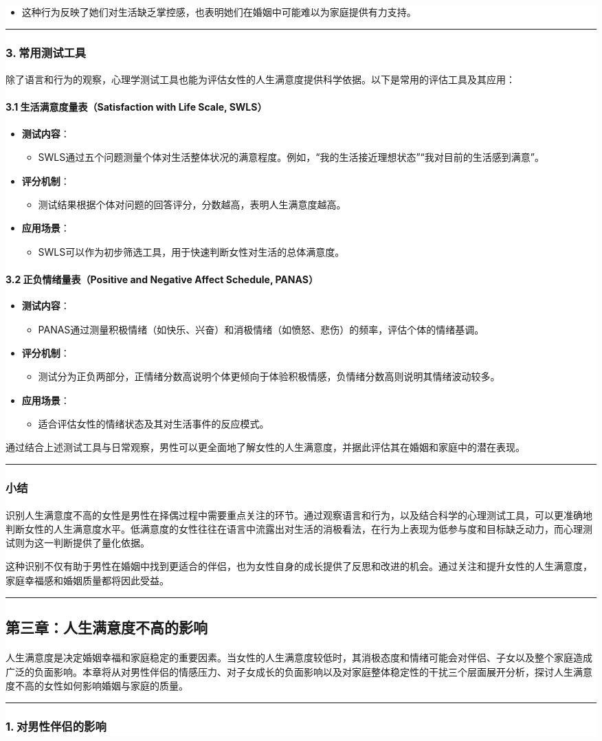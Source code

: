   - 这种行为反映了她们对生活缺乏掌控感，也表明她们在婚姻中可能难以为家庭提供有力支持。

---

### **3. 常用测试工具**

除了语言和行为的观察，心理学测试工具也能为评估女性的人生满意度提供科学依据。以下是常用的评估工具及其应用：

#### **3.1 生活满意度量表（Satisfaction with Life Scale, SWLS）**

- **测试内容**：

  - SWLS通过五个问题测量个体对生活整体状况的满意程度。例如，“我的生活接近理想状态”“我对目前的生活感到满意”。

- **评分机制**：

  - 测试结果根据个体对问题的回答评分，分数越高，表明人生满意度越高。

- **应用场景**：

  - SWLS可以作为初步筛选工具，用于快速判断女性对生活的总体满意度。

#### **3.2 正负情绪量表（Positive and Negative Affect Schedule, PANAS）**

- **测试内容**：

  - PANAS通过测量积极情绪（如快乐、兴奋）和消极情绪（如愤怒、悲伤）的频率，评估个体的情绪基调。

- **评分机制**：

  - 测试分为正负两部分，正情绪分数高说明个体更倾向于体验积极情感，负情绪分数高则说明其情绪波动较多。

- **应用场景**：

  - 适合评估女性的情绪状态及其对生活事件的反应模式。

通过结合上述测试工具与日常观察，男性可以更全面地了解女性的人生满意度，并据此评估其在婚姻和家庭中的潜在表现。

---

### **小结**

识别人生满意度不高的女性是男性在择偶过程中需要重点关注的环节。通过观察语言和行为，以及结合科学的心理测试工具，可以更准确地判断女性的人生满意度水平。低满意度的女性往往在语言中流露出对生活的消极看法，在行为上表现为低参与度和目标缺乏动力，而心理测试则为这一判断提供了量化依据。

这种识别不仅有助于男性在婚姻中找到更适合的伴侣，也为女性自身的成长提供了反思和改进的机会。通过关注和提升女性的人生满意度，家庭幸福感和婚姻质量都将因此受益。

---

## **第三章：人生满意度不高的影响**

人生满意度是决定婚姻幸福和家庭稳定的重要因素。当女性的人生满意度较低时，其消极态度和情绪可能会对伴侣、子女以及整个家庭造成广泛的负面影响。本章将从对男性伴侣的情感压力、对子女成长的负面影响以及对家庭整体稳定性的干扰三个层面展开分析，探讨人生满意度不高的女性如何影响婚姻与家庭的质量。

---

### **1. 对男性伴侣的影响**
